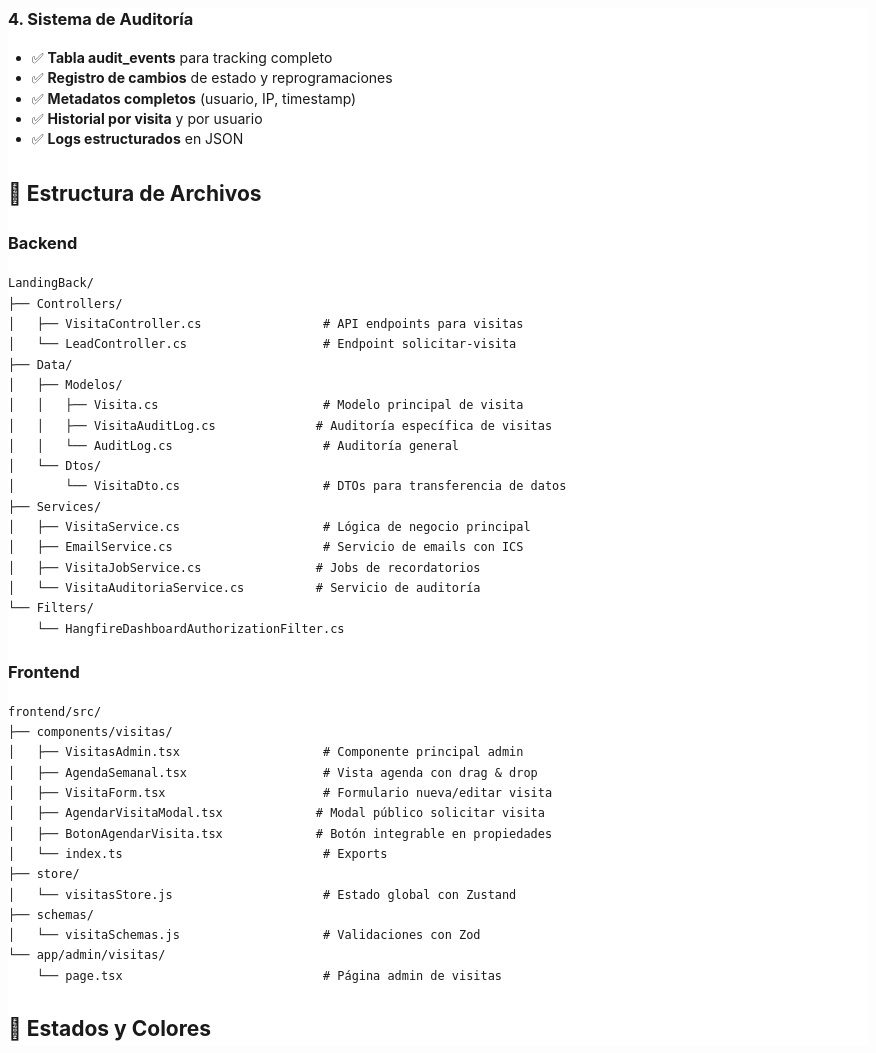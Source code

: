 ### 4. Sistema de Auditoría
- ✅ **Tabla audit_events** para tracking completo
- ✅ **Registro de cambios** de estado y reprogramaciones
- ✅ **Metadatos completos** (usuario, IP, timestamp)
- ✅ **Historial por visita** y por usuario
- ✅ **Logs estructurados** en JSON

## 📁 Estructura de Archivos

### Backend
```
LandingBack/
├── Controllers/
│   ├── VisitaController.cs                 # API endpoints para visitas
│   └── LeadController.cs                   # Endpoint solicitar-visita
├── Data/
│   ├── Modelos/
│   │   ├── Visita.cs                       # Modelo principal de visita
│   │   ├── VisitaAuditLog.cs              # Auditoría específica de visitas
│   │   └── AuditLog.cs                     # Auditoría general
│   └── Dtos/
│       └── VisitaDto.cs                    # DTOs para transferencia de datos
├── Services/
│   ├── VisitaService.cs                    # Lógica de negocio principal
│   ├── EmailService.cs                     # Servicio de emails con ICS
│   ├── VisitaJobService.cs                # Jobs de recordatorios
│   └── VisitaAuditoriaService.cs          # Servicio de auditoría
└── Filters/
    └── HangfireDashboardAuthorizationFilter.cs
```

### Frontend
```
frontend/src/
├── components/visitas/
│   ├── VisitasAdmin.tsx                    # Componente principal admin
│   ├── AgendaSemanal.tsx                   # Vista agenda con drag & drop
│   ├── VisitaForm.tsx                      # Formulario nueva/editar visita
│   ├── AgendarVisitaModal.tsx             # Modal público solicitar visita
│   ├── BotonAgendarVisita.tsx             # Botón integrable en propiedades
│   └── index.ts                            # Exports
├── store/
│   └── visitasStore.js                     # Estado global con Zustand
├── schemas/
│   └── visitaSchemas.js                    # Validaciones con Zod
└── app/admin/visitas/
    └── page.tsx                            # Página admin de visitas
```

## 🎨 Estados y Colores
